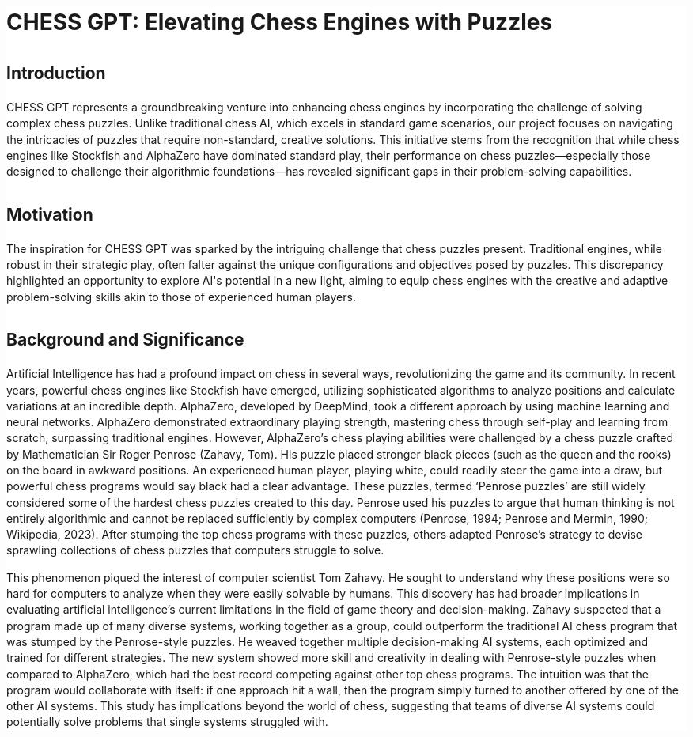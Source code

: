 
# CHESS GPT: Elevating Chess Engines with Puzzles

## Introduction
CHESS GPT represents a groundbreaking venture into enhancing chess engines by incorporating the challenge of solving complex chess puzzles. Unlike traditional chess AI, which excels in standard game scenarios, our project focuses on navigating the intricacies of puzzles that require non-standard, creative solutions. This initiative stems from the recognition that while chess engines like Stockfish and AlphaZero have dominated standard play, their performance on chess puzzles—especially those designed to challenge their algorithmic foundations—has revealed significant gaps in their problem-solving capabilities.

## Motivation
The inspiration for CHESS GPT was sparked by the intriguing challenge that chess puzzles present. Traditional engines, while robust in their strategic play, often falter against the unique configurations and objectives posed by puzzles. This discrepancy highlighted an opportunity to explore AI's potential in a new light, aiming to equip chess engines with the creative and adaptive problem-solving skills akin to those of experienced human players.

## Background and Significance
Artificial Intelligence has had a profound impact on chess in several ways, revolutionizing the game and its community. In recent years, powerful chess engines like Stockfish have emerged, utilizing sophisticated algorithms to analyze positions and calculate variations at an incredible depth. AlphaZero, developed by DeepMind, took a different approach by using machine learning and neural networks. AlphaZero demonstrated extraordinary playing strength, mastering chess through self-play and learning from scratch, surpassing traditional engines. However, AlphaZero’s chess playing abilities were challenged by a chess puzzle crafted by Mathematician Sir Roger Penrose (Zahavy, Tom). His puzzle placed stronger black pieces (such as the queen and the rooks) on the board in awkward positions. An experienced human player, playing white, could readily steer the game into a draw, but powerful chess programs would say black had a clear advantage. These puzzles, termed ‘Penrose puzzles’ are still widely considered some of the hardest chess puzzles created to this day. Penrose used his puzzles to argue that human thinking is not entirely algorithmic and cannot be replaced sufficiently by complex computers (Penrose, 1994; Penrose and Mermin, 1990; Wikipedia, 2023).  After stumping the top chess programs with these puzzles, others adapted Penrose’s strategy to devise sprawling collections of chess puzzles that computers struggle to solve. 

This phenomenon piqued the interest of computer scientist Tom Zahavy. He sought to understand why these positions were so hard for computers to analyze when they were easily solvable by humans. This discovery has had broader implications in evaluating artificial intelligence’s current limitations in the field of game theory and decision-making. Zahavy suspected that a program made up of many diverse systems, working together as a group, could outperform the traditional AI chess program that was stumped by the Penrose-style puzzles. He weaved together multiple decision-making AI systems, each optimized and trained for different strategies. The new system showed more skill and creativity in dealing with Penrose-style puzzles when compared to AlphaZero, which had the best record competing against other top chess programs. The intuition was that the program would collaborate with itself: if one approach hit a wall, then the program simply turned to another offered by one of the other AI systems. This study has implications beyond the world of chess, suggesting that teams of diverse AI systems could potentially solve problems that single systems struggled with.
